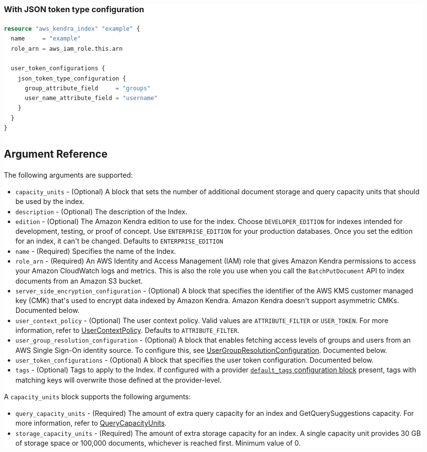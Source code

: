 ### With JSON token type configuration

```terraform
resource "aws_kendra_index" "example" {
  name     = "example"
  role_arn = aws_iam_role.this.arn

  user_token_configurations {
    json_token_type_configuration {
      group_attribute_field     = "groups"
      user_name_attribute_field = "username"
    }
  }
}
```

## Argument Reference

The following arguments are supported:

* `capacity_units` - (Optional) A block that sets the number of additional document storage and query capacity units that should be used by the index.
* `description` - (Optional) The description of the Index.
* `edition` - (Optional) The Amazon Kendra edition to use for the index. Choose `DEVELOPER_EDITION` for indexes intended for development, testing, or proof of concept. Use `ENTERPRISE_EDITION` for your production databases. Once you set the edition for an index, it can't be changed. Defaults to `ENTERPRISE_EDITION`
* `name` - (Required) Specifies the name of the Index.
* `role_arn` - (Required) An AWS Identity and Access Management (IAM) role that gives Amazon Kendra permissions to access your Amazon CloudWatch logs and metrics. This is also the role you use when you call the `BatchPutDocument` API to index documents from an Amazon S3 bucket.
* `server_side_encryption_configuration` - (Optional) A block that specifies the identifier of the AWS KMS customer managed key (CMK) that's used to encrypt data indexed by Amazon Kendra. Amazon Kendra doesn't support asymmetric CMKs. Documented below.
* `user_context_policy` - (Optional) The user context policy. Valid values are `ATTRIBUTE_FILTER` or `USER_TOKEN`. For more information, refer to [UserContextPolicy](https://docs.aws.amazon.com/kendra/latest/dg/API_CreateIndex.html#Kendra-CreateIndex-request-UserContextPolicy). Defaults to `ATTRIBUTE_FILTER`.
* `user_group_resolution_configuration` - (Optional) A block that enables fetching access levels of groups and users from an AWS Single Sign-On identity source. To configure this, see [UserGroupResolutionConfiguration](https://docs.aws.amazon.com/kendra/latest/dg/API_UserGroupResolutionConfiguration.html). Documented below.
* `user_token_configurations` - (Optional) A block that specifies the user token configuration. Documented below.
* `tags` - (Optional) Tags to apply to the Index. If configured with a provider
[`default_tags` configuration block](https://registry.terraform.io/providers/hashicorp/aws/latest/docs#default_tags-configuration-block) present, tags with matching keys will overwrite those defined at the provider-level.

A `capacity_units` block supports the following arguments:

* `query_capacity_units` - (Required) The amount of extra query capacity for an index and GetQuerySuggestions capacity. For more information, refer to [QueryCapacityUnits](https://docs.aws.amazon.com/kendra/latest/dg/API_CapacityUnitsConfiguration.html#Kendra-Type-CapacityUnitsConfiguration-QueryCapacityUnits).
* `storage_capacity_units` - (Required) The amount of extra storage capacity for an index. A single capacity unit provides 30 GB of storage space or 100,000 documents, whichever is reached first. Minimum value of 0.

